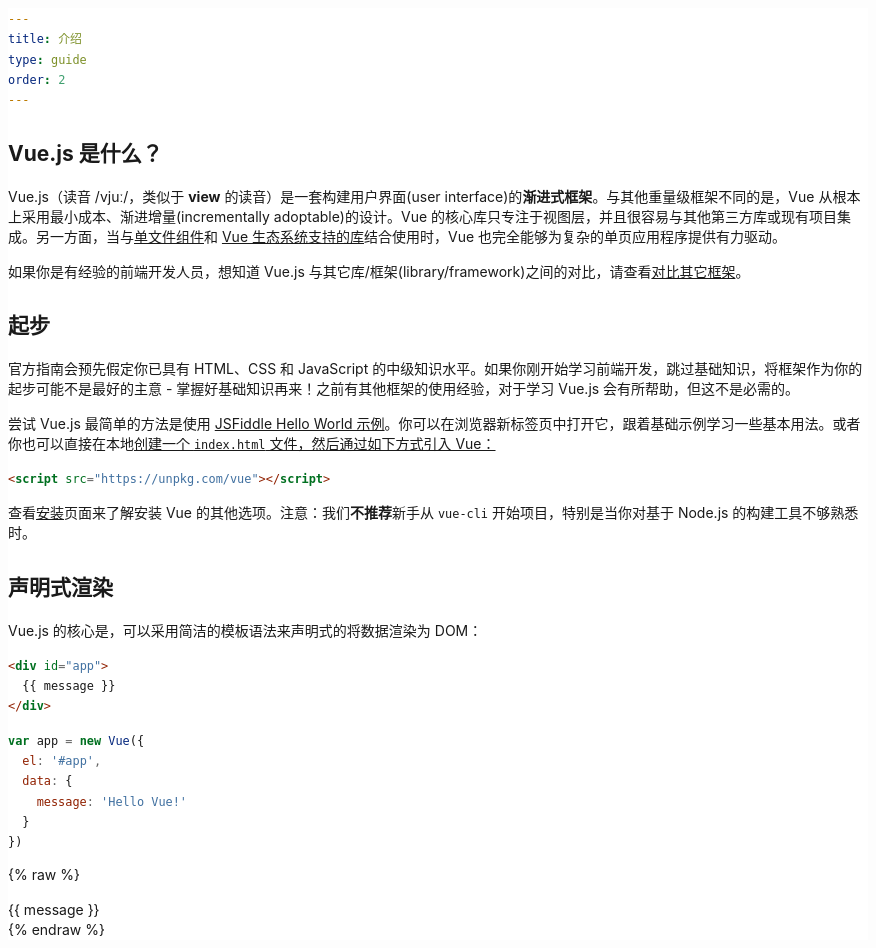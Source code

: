 ```yaml
---
title: 介绍
type: guide
order: 2
---
```


## Vue.js 是什么？

Vue.js（读音 /vjuː/，类似于 **view** 的读音）是一套构建用户界面(user interface)的**渐进式框架**。与其他重量级框架不同的是，Vue 从根本上采用最小成本、渐进增量(incrementally adoptable)的设计。Vue 的核心库只专注于视图层，并且很容易与其他第三方库或现有项目集成。另一方面，当与[单文件组件](single-file-components.html)和 [Vue 生态系统支持的库](https://github.com/vuejs/awesome-vue#components--libraries)结合使用时，Vue 也完全能够为复杂的单页应用程序提供有力驱动。

如果你是有经验的前端开发人员，想知道 Vue.js 与其它库/框架(library/framework)之间的对比，请查看[对比其它框架](comparison.html)。

## 起步

<p class="tip">官方指南会预先假定你已具有 HTML、CSS 和 JavaScript 的中级知识水平。如果你刚开始学习前端开发，跳过基础知识，将框架作为你的起步可能不是最好的主意 - 掌握好基础知识再来！之前有其他框架的使用经验，对于学习 Vue.js 会有所帮助，但这不是必需的。</p>

尝试 Vue.js 最简单的方法是使用 [JSFiddle Hello World 示例](https://jsfiddle.net/chrisvfritz/50wL7mdz/)。你可以在浏览器新标签页中打开它，跟着基础示例学习一些基本用法。或者你也可以直接在本地<a href="https://gist.githubusercontent.com/chrisvfritz/7f8d7d63000b48493c336e48b3db3e52/raw/ed60c4e5d5c6fec48b0921edaed0cb60be30e87c/index.html" target="_blank" download="index.html">创建一个 <code>index.html</code> 文件，然后通过如下方式引入 Vue：

``` html
<script src="https://unpkg.com/vue"></script>
```

查看[安装](installation.html)页面来了解安装 Vue 的其他选项。注意：我们**不推荐**新手从 `vue-cli` 开始项目，特别是当你对基于 Node.js 的构建工具不够熟悉时。

## 声明式渲染

Vue.js 的核心是，可以采用简洁的模板语法来声明式的将数据渲染为 DOM：

``` html
<div id="app">
  {{ message }}
</div>
```
``` js
var app = new Vue({
  el: '#app',
  data: {
    message: 'Hello Vue!'
  }
})
```
{% raw %}
<div id="app" class="demo">
  {{ message }}
</div>
<script>
var app = new Vue({
  el: '#app',
  data: {
    message: 'Hello Vue!'
  }
})
</script>
{% endraw %}
